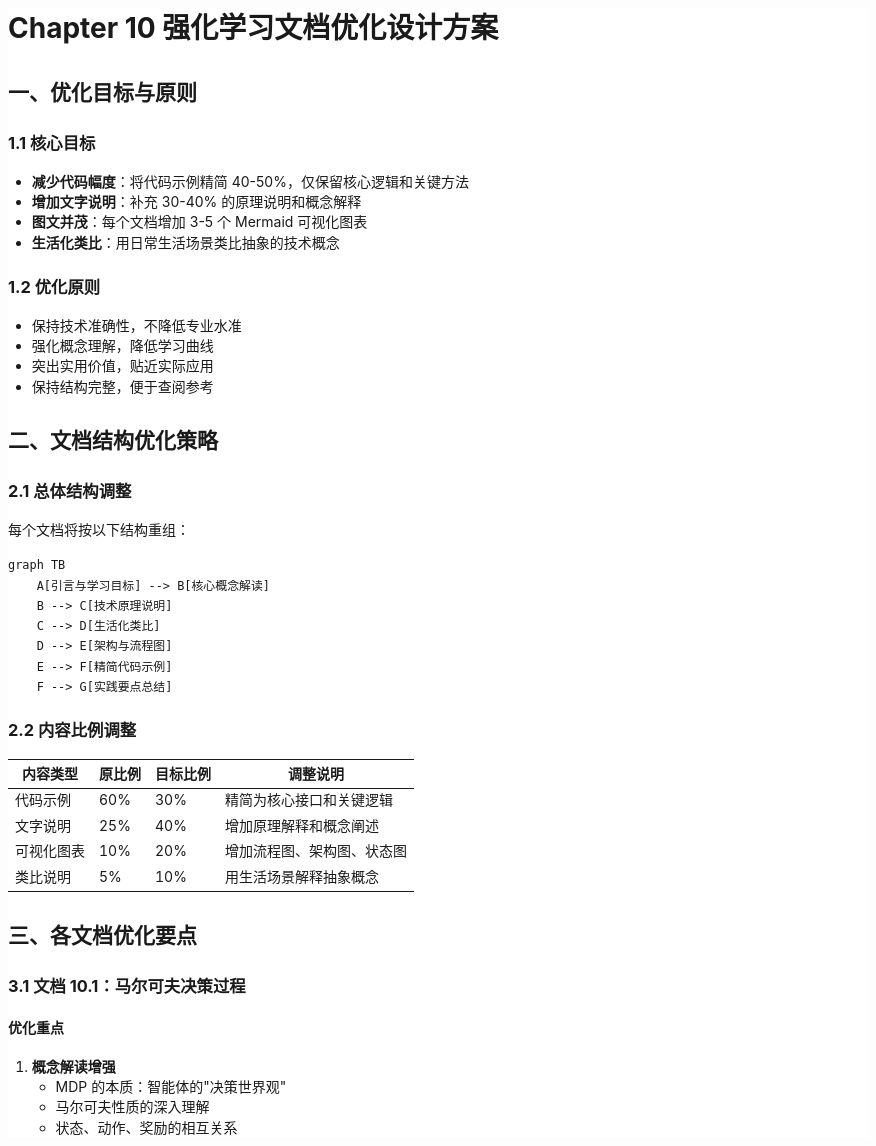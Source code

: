 # Chapter 10 强化学习文档优化设计方案

## 一、优化目标与原则

### 1.1 核心目标
- **减少代码幅度**：将代码示例精简 40-50%，仅保留核心逻辑和关键方法
- **增加文字说明**：补充 30-40% 的原理说明和概念解释
- **图文并茂**：每个文档增加 3-5 个 Mermaid 可视化图表
- **生活化类比**：用日常生活场景类比抽象的技术概念

### 1.2 优化原则
- 保持技术准确性，不降低专业水准
- 强化概念理解，降低学习曲线
- 突出实用价值，贴近实际应用
- 保持结构完整，便于查阅参考

## 二、文档结构优化策略

### 2.1 总体结构调整

每个文档将按以下结构重组：

```mermaid
graph TB
    A[引言与学习目标] --> B[核心概念解读]
    B --> C[技术原理说明]
    C --> D[生活化类比]
    D --> E[架构与流程图]
    E --> F[精简代码示例]
    F --> G[实践要点总结]
```

### 2.2 内容比例调整

| 内容类型 | 原比例 | 目标比例 | 调整说明 |
|---------|--------|---------|---------|
| 代码示例 | 60% | 30% | 精简为核心接口和关键逻辑 |
| 文字说明 | 25% | 40% | 增加原理解释和概念阐述 |
| 可视化图表 | 10% | 20% | 增加流程图、架构图、状态图 |
| 类比说明 | 5% | 10% | 用生活场景解释抽象概念 |

## 三、各文档优化要点

### 3.1 文档 10.1：马尔可夫决策过程

#### 优化重点
1. **概念解读增强**
   - MDP 的本质：智能体的"决策世界观"
   - 马尔可夫性质的深入理解
   - 状态、动作、奖励的相互关系
